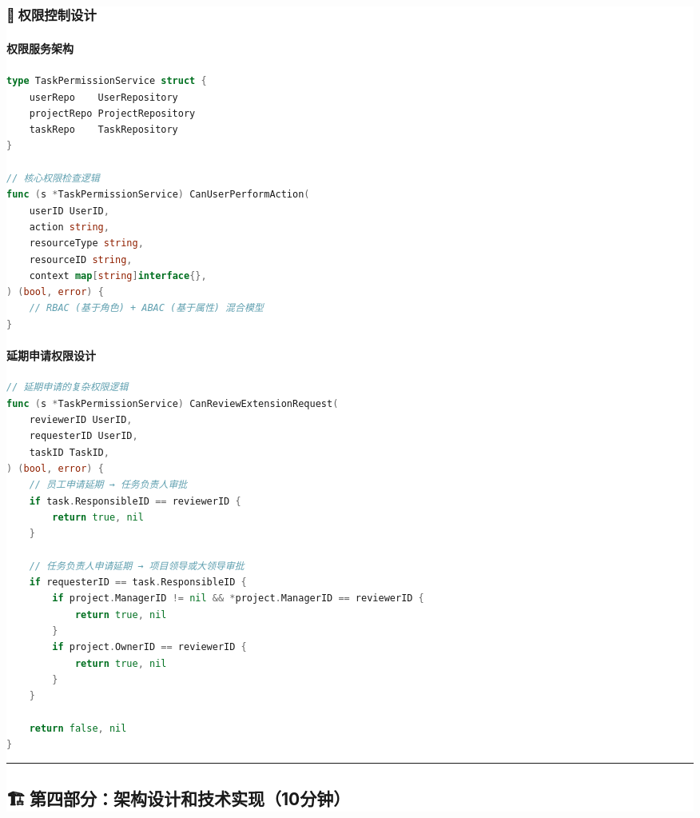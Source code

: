 ### 🔐 权限控制设计

#### 权限服务架构
```go
type TaskPermissionService struct {
    userRepo    UserRepository
    projectRepo ProjectRepository
    taskRepo    TaskRepository
}

// 核心权限检查逻辑
func (s *TaskPermissionService) CanUserPerformAction(
    userID UserID,
    action string,
    resourceType string,
    resourceID string,
    context map[string]interface{},
) (bool, error) {
    // RBAC (基于角色) + ABAC (基于属性) 混合模型
}
```

#### 延期申请权限设计
```go
// 延期申请的复杂权限逻辑
func (s *TaskPermissionService) CanReviewExtensionRequest(
    reviewerID UserID,
    requesterID UserID,
    taskID TaskID,
) (bool, error) {
    // 员工申请延期 → 任务负责人审批
    if task.ResponsibleID == reviewerID {
        return true, nil
    }
    
    // 任务负责人申请延期 → 项目领导或大领导审批
    if requesterID == task.ResponsibleID {
        if project.ManagerID != nil && *project.ManagerID == reviewerID {
            return true, nil
        }
        if project.OwnerID == reviewerID {
            return true, nil
        }
    }
    
    return false, nil
}
```

---

## 🏗️ 第四部分：架构设计和技术实现（10分钟）
